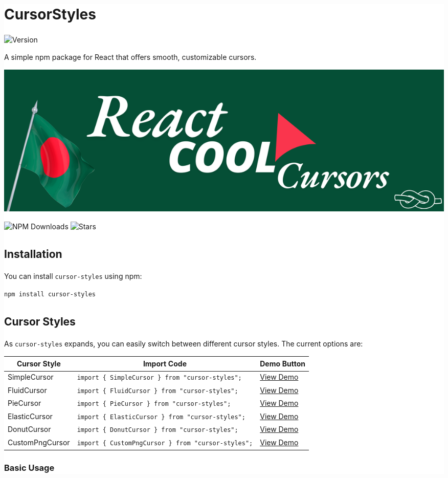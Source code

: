 # CursorStyles

![Version](https://img.shields.io/npm/v/cursor-styles.svg)

A simple npm package for React that offers smooth, customizable cursors.

![Project Logo](./logo.png)

![NPM Downloads](https://img.shields.io/npm/dt/cursor-styles.svg) ![Stars](https://img.shields.io/github/stars/arafatrahat94/cursor-styles.svg?style=social)

## Installation

You can install `cursor-styles` using npm:

```bash
npm install cursor-styles
```

## Cursor Styles

As `cursor-styles` expands, you can easily switch between different cursor styles. The current options are:

| Cursor Style    | Import Code                                        | Demo Button                                                       |
| --------------- | -------------------------------------------------- | ----------------------------------------------------------------- |
| SimpleCursor    | `import { SimpleCursor } from "cursor-styles";`    | [View Demo](./src/Components/SimpleCursor/SimpleCursor.gif)       |
| FluidCursor     | `import { FluidCursor } from "cursor-styles";`     | [View Demo](./src/Components/FluidCursor/FluidCursor.gif)         |
| PieCursor       | `import { PieCursor } from "cursor-styles";`       | [View Demo](./src/Components/PieCursor/PieCursor.gif)             |
| ElasticCursor   | `import { ElasticCursor } from "cursor-styles";`   | [View Demo](./src/Components/ElasticCursor/ELasticCursor.gif)     |
| DonutCursor     | `import { DonutCursor } from "cursor-styles";`     | [View Demo](./src/Components/DonutCursor/donutCursor.gif)         |
| CustomPngCursor | `import { CustomPngCursor } from "cursor-styles";` | [View Demo](./src/Components/CustomPngCursor/CustomPngCursor.gif) |

### Basic Usage
